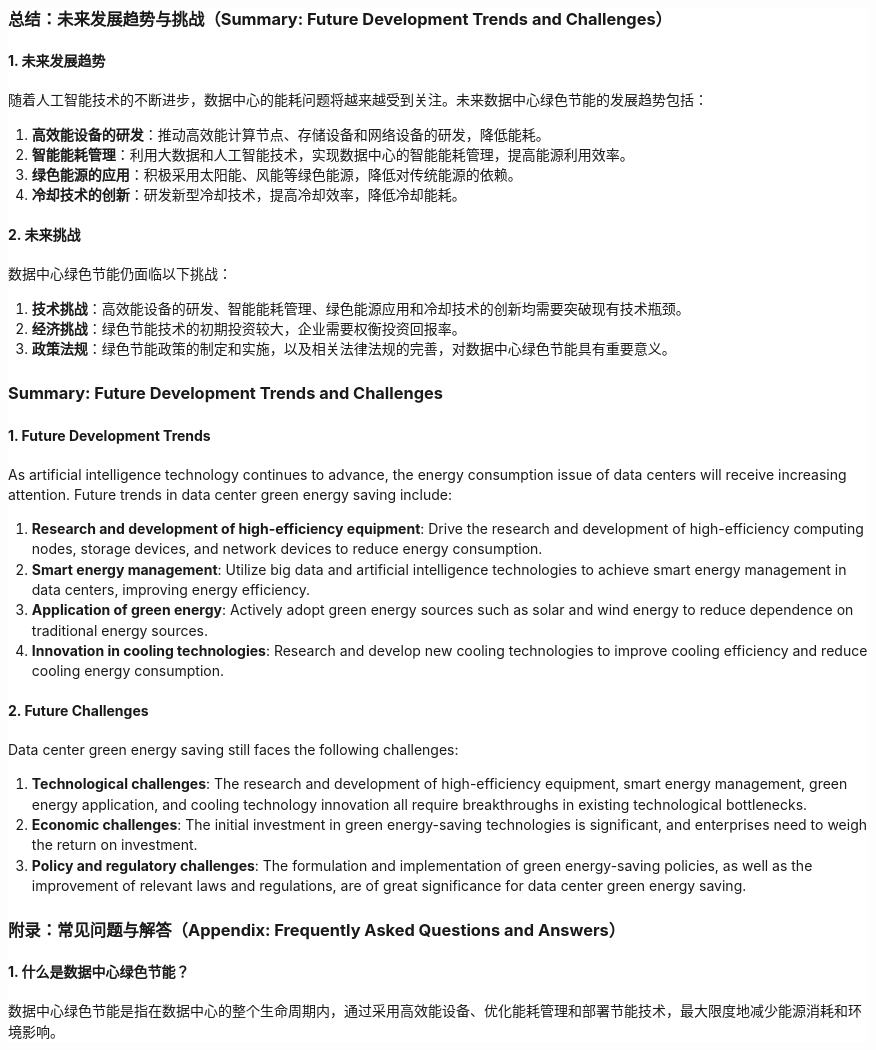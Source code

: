### 总结：未来发展趋势与挑战（Summary: Future Development Trends and Challenges）<sop>
#### 1. 未来发展趋势

随着人工智能技术的不断进步，数据中心的能耗问题将越来越受到关注。未来数据中心绿色节能的发展趋势包括：

1. **高效能设备的研发**：推动高效能计算节点、存储设备和网络设备的研发，降低能耗。
2. **智能能耗管理**：利用大数据和人工智能技术，实现数据中心的智能能耗管理，提高能源利用效率。
3. **绿色能源的应用**：积极采用太阳能、风能等绿色能源，降低对传统能源的依赖。
4. **冷却技术的创新**：研发新型冷却技术，提高冷却效率，降低冷却能耗。

#### 2. 未来挑战

数据中心绿色节能仍面临以下挑战：

1. **技术挑战**：高效能设备的研发、智能能耗管理、绿色能源应用和冷却技术的创新均需要突破现有技术瓶颈。
2. **经济挑战**：绿色节能技术的初期投资较大，企业需要权衡投资回报率。
3. **政策法规**：绿色节能政策的制定和实施，以及相关法律法规的完善，对数据中心绿色节能具有重要意义。

### Summary: Future Development Trends and Challenges
#### 1. Future Development Trends

As artificial intelligence technology continues to advance, the energy consumption issue of data centers will receive increasing attention. Future trends in data center green energy saving include:

1. **Research and development of high-efficiency equipment**: Drive the research and development of high-efficiency computing nodes, storage devices, and network devices to reduce energy consumption.
2. **Smart energy management**: Utilize big data and artificial intelligence technologies to achieve smart energy management in data centers, improving energy efficiency.
3. **Application of green energy**: Actively adopt green energy sources such as solar and wind energy to reduce dependence on traditional energy sources.
4. **Innovation in cooling technologies**: Research and develop new cooling technologies to improve cooling efficiency and reduce cooling energy consumption.

#### 2. Future Challenges

Data center green energy saving still faces the following challenges:

1. **Technological challenges**: The research and development of high-efficiency equipment, smart energy management, green energy application, and cooling technology innovation all require breakthroughs in existing technological bottlenecks.
2. **Economic challenges**: The initial investment in green energy-saving technologies is significant, and enterprises need to weigh the return on investment.
3. **Policy and regulatory challenges**: The formulation and implementation of green energy-saving policies, as well as the improvement of relevant laws and regulations, are of great significance for data center green energy saving.

### 附录：常见问题与解答（Appendix: Frequently Asked Questions and Answers）

#### 1. 什么是数据中心绿色节能？

数据中心绿色节能是指在数据中心的整个生命周期内，通过采用高效能设备、优化能耗管理和部署节能技术，最大限度地减少能源消耗和环境影响。
